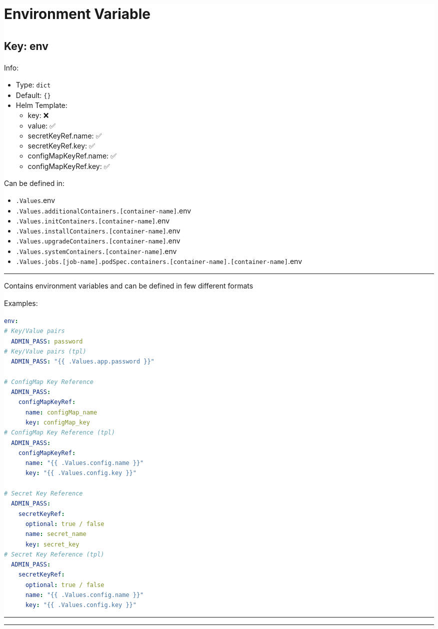 # Environment Variable

## Key: env

Info:

- Type: `dict`
- Default: `{}`
- Helm Template:
  - key: ❌
  - value: ✅
  - secretKeyRef.name: ✅
  - secretKeyRef.key: ✅
  - configMapKeyRef.name: ✅
  - configMapKeyRef.key: ✅

Can be defined in:

- `.Values`.env
- `.Values.additionalContainers.[container-name]`.env
- `.Values.initContainers.[container-name]`.env
- `.Values.installContainers.[container-name]`.env
- `.Values.upgradeContainers.[container-name]`.env
- `.Values.systemContainers.[container-name]`.env
- `.Values.jobs.[job-name].podSpec.containers.[container-name].[container-name]`.env

---

Contains environment variables and can be defined in few different formats

Examples:

```yaml
env:
# Key/Value pairs
  ADMIN_PASS: password
# Key/Value pairs (tpl)
  ADMIN_PASS: "{{ .Values.app.password }}"

# ConfigMap Key Reference
  ADMIN_PASS:
    configMapKeyRef:
      name: configMap_name
      key: configMap_key
# ConfigMap Key Reference (tpl)
  ADMIN_PASS:
    configMapKeyRef:
      name: "{{ .Values.config.name }}"
      key: "{{ .Values.config.key }}"

# Secret Key Reference
  ADMIN_PASS:
    secretKeyRef:
      optional: true / false
      name: secret_name
      key: secret_key
# Secret Key Reference (tpl)
  ADMIN_PASS:
    secretKeyRef:
      optional: true / false
      name: "{{ .Values.config.name }}"
      key: "{{ .Values.config.key }}"
```

---
---